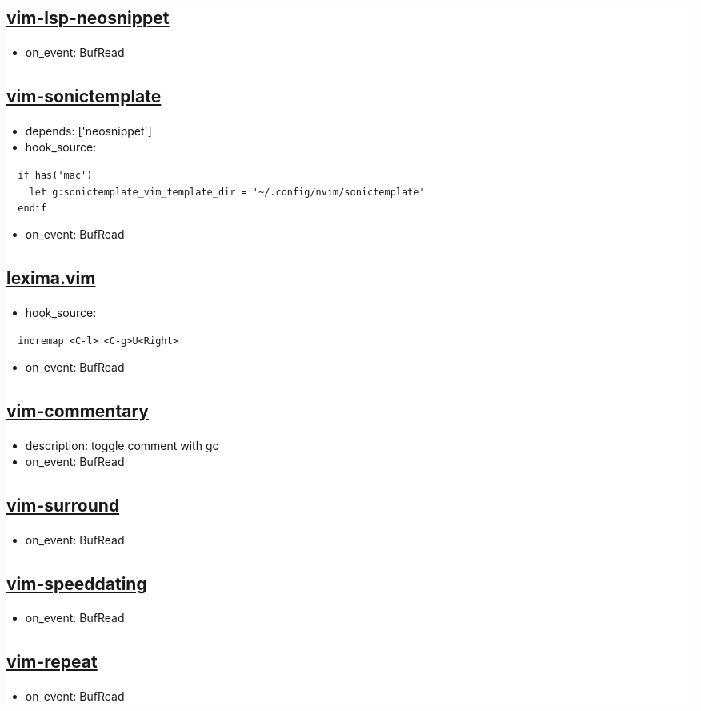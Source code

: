 ## [vim-lsp-neosnippet](https://github.com/thomasfaingnaert/vim-lsp-neosnippet)
* on_event: BufRead

## [vim-sonictemplate](https://github.com/mattn/vim-sonictemplate)
* depends: ['neosnippet']
* hook_source: 
```
  if has('mac')
    let g:sonictemplate_vim_template_dir = '~/.config/nvim/sonictemplate'
  endif

```
* on_event: BufRead

## [lexima.vim](https://github.com/cohama/lexima.vim)
* hook_source: 
```
  inoremap <C-l> <C-g>U<Right>

```
* on_event: BufRead

## [vim-commentary](https://github.com/tpope/vim-commentary)
* description: toggle comment with gc
* on_event: BufRead

## [vim-surround](https://github.com/tpope/vim-surround)
* on_event: BufRead

## [vim-speeddating](https://github.com/tpope/vim-speeddating)
* on_event: BufRead

## [vim-repeat](https://github.com/tpope/vim-repeat)
* on_event: BufRead

